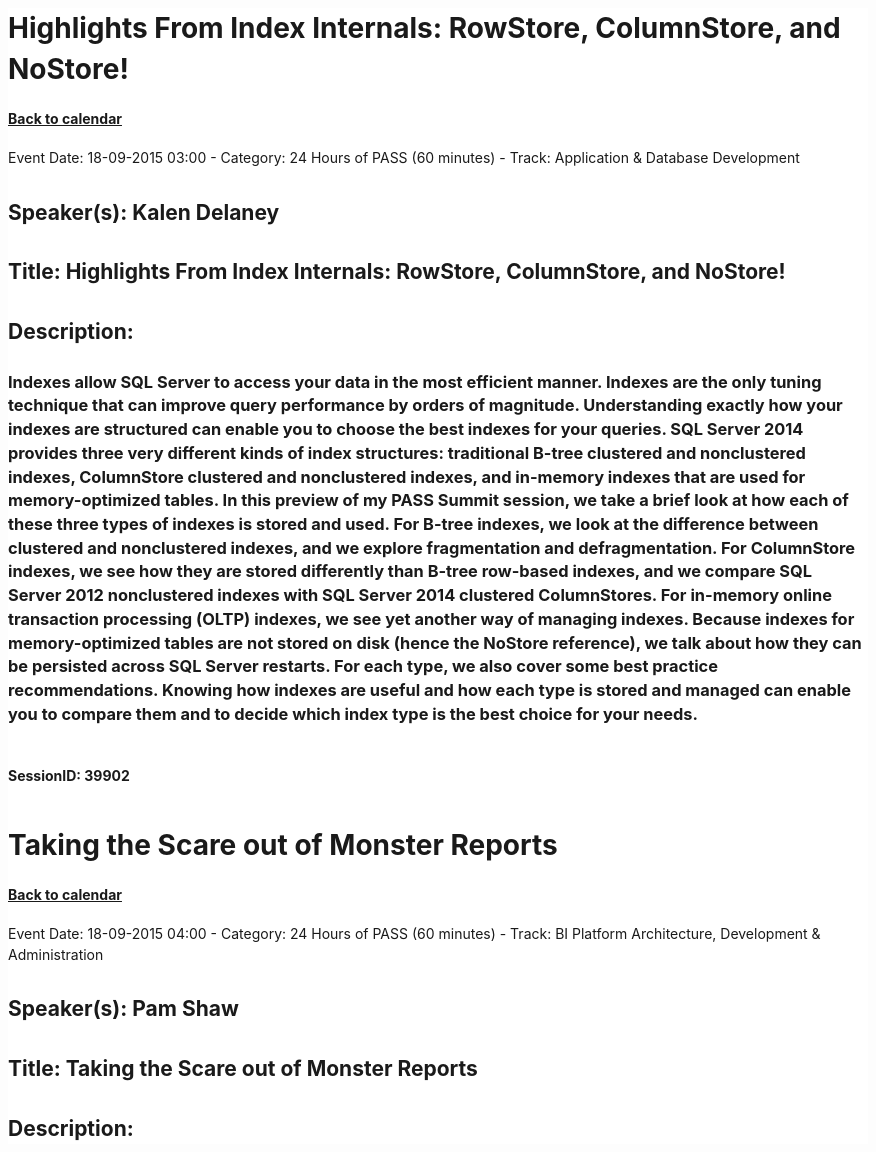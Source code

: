 # Highlights From Index Internals: RowStore, ColumnStore, and NoStore!
#### [Back to calendar](#id-531)
Event Date: 18-09-2015 03:00 - Category: 24 Hours of PASS (60 minutes) - Track: Application & Database Development
## Speaker(s): Kalen Delaney
## Title: Highlights From Index Internals: RowStore, ColumnStore, and NoStore!
## Description:
### Indexes allow SQL Server to access your data in the most efficient manner. Indexes are the only tuning technique that can improve query performance by orders of magnitude. Understanding exactly how your indexes are structured can enable you to choose the best indexes for your queries. SQL Server 2014 provides three very different kinds of index structures: traditional B-tree clustered and nonclustered indexes, ColumnStore clustered and nonclustered indexes, and in-memory indexes that are used for memory-optimized tables. In this preview of my PASS Summit session, we take a brief look at how each of these three types of indexes is stored and used. For B-tree indexes, we look at the difference between clustered and nonclustered indexes, and we explore fragmentation and defragmentation. For ColumnStore indexes, we see how they are stored differently than B-tree row-based indexes, and we compare SQL Server 2012 nonclustered indexes with SQL Server 2014 clustered ColumnStores. For in-memory online transaction processing (OLTP) indexes, we see yet another way of managing indexes. Because indexes for memory-optimized tables are not stored on disk (hence the NoStore reference), we talk about how they can be persisted across SQL Server restarts. For each type, we also cover some best practice recommendations. Knowing how indexes are useful and how each type is stored and managed can enable you to compare them and to decide which index type is the best choice for your needs.  
# 
#### SessionID: 39902
# Taking the Scare out of Monster Reports
#### [Back to calendar](#id-531)
Event Date: 18-09-2015 04:00 - Category: 24 Hours of PASS (60 minutes) - Track: BI Platform Architecture, Development & Administration
## Speaker(s): Pam Shaw
## Title: Taking the Scare out of Monster Reports
## Description: